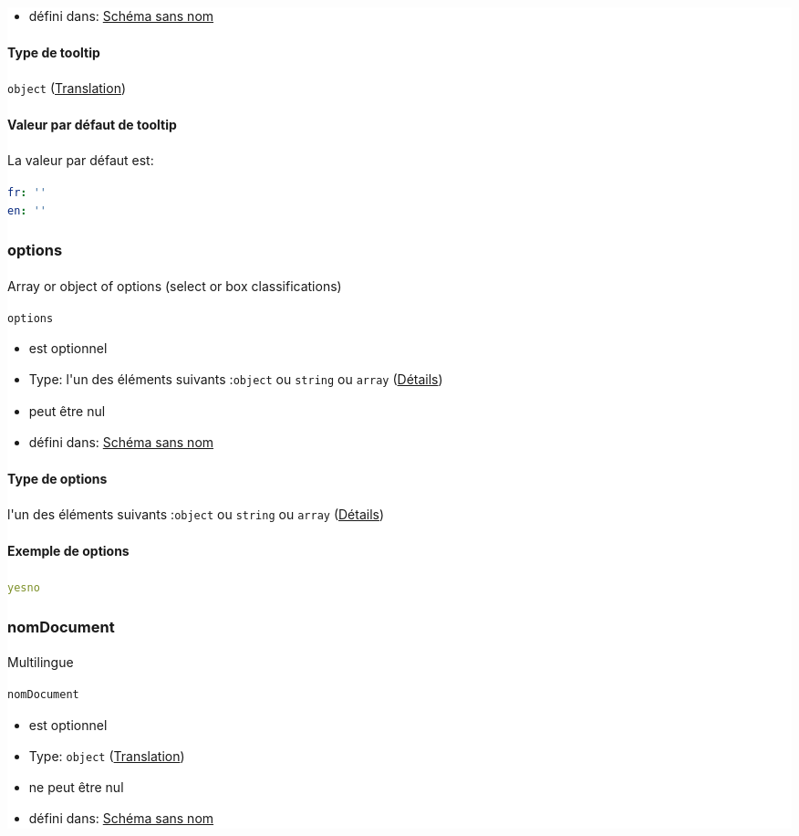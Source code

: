 *   défini dans: [Schéma sans nom](frw-definitions-input-properties-translation-7.md "https://example.com/schemas/custom#/definitions/Input/properties/tooltip")

#### Type de tooltip

`object` ([Translation](frw-definitions-input-properties-translation-7.md))

#### Valeur par défaut de tooltip

La valeur par défaut est:

```yaml
fr: ''
en: ''

```

### options

Array or object of options (select or box classifications)

`options`

*   est optionnel

*   Type: l'un des éléments suivants :`object` ou `string` ou `array` ([Détails](frw-definitions-input-properties-options.md))

*   peut être nul

*   défini dans: [Schéma sans nom](frw-definitions-input-properties-options.md "https://example.com/schemas/custom#/definitions/Input/properties/options")

#### Type de options

l'un des éléments suivants :`object` ou `string` ou `array` ([Détails](frw-definitions-input-properties-options.md))

#### Exemple de options

```yaml
yesno

```

### nomDocument

Multilingue

`nomDocument`

*   est optionnel

*   Type: `object` ([Translation](frw-definitions-input-properties-translation-8.md))

*   ne peut être nul

*   défini dans: [Schéma sans nom](frw-definitions-input-properties-translation-8.md "https://example.com/schemas/custom#/definitions/Input/properties/nomDocument")
